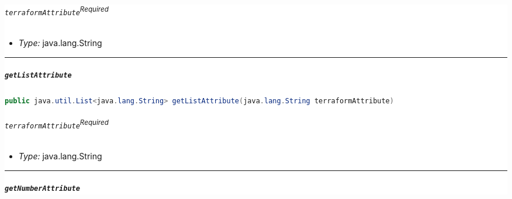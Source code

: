 ###### `terraformAttribute`<sup>Required</sup> <a name="terraformAttribute" id="@cdktf/provider-vault.dataVaultPkiSecretBackendConfigScep.DataVaultPkiSecretBackendConfigScepExternalValidationOutputReference.getBooleanMapAttribute.parameter.terraformAttribute"></a>

- *Type:* java.lang.String

---

##### `getListAttribute` <a name="getListAttribute" id="@cdktf/provider-vault.dataVaultPkiSecretBackendConfigScep.DataVaultPkiSecretBackendConfigScepExternalValidationOutputReference.getListAttribute"></a>

```java
public java.util.List<java.lang.String> getListAttribute(java.lang.String terraformAttribute)
```

###### `terraformAttribute`<sup>Required</sup> <a name="terraformAttribute" id="@cdktf/provider-vault.dataVaultPkiSecretBackendConfigScep.DataVaultPkiSecretBackendConfigScepExternalValidationOutputReference.getListAttribute.parameter.terraformAttribute"></a>

- *Type:* java.lang.String

---

##### `getNumberAttribute` <a name="getNumberAttribute" id="@cdktf/provider-vault.dataVaultPkiSecretBackendConfigScep.DataVaultPkiSecretBackendConfigScepExternalValidationOutputReference.getNumberAttribute"></a>

```java
